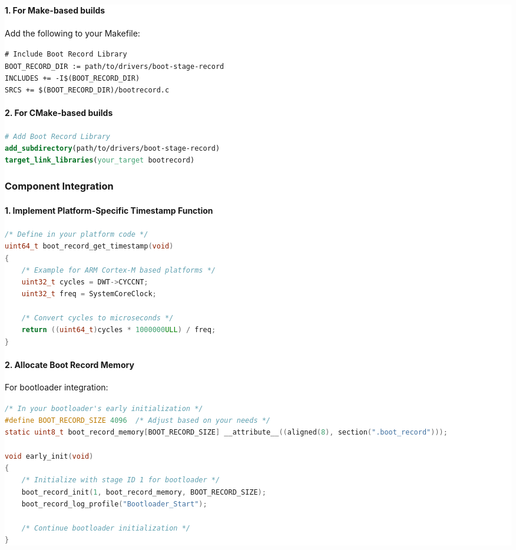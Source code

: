 #### 1. For Make-based builds

Add the following to your Makefile:

```make
# Include Boot Record Library
BOOT_RECORD_DIR := path/to/drivers/boot-stage-record
INCLUDES += -I$(BOOT_RECORD_DIR)
SRCS += $(BOOT_RECORD_DIR)/bootrecord.c
```

#### 2. For CMake-based builds

```cmake
# Add Boot Record Library
add_subdirectory(path/to/drivers/boot-stage-record)
target_link_libraries(your_target bootrecord)
```

### Component Integration

#### 1. Implement Platform-Specific Timestamp Function

```c
/* Define in your platform code */
uint64_t boot_record_get_timestamp(void)
{
    /* Example for ARM Cortex-M based platforms */
    uint32_t cycles = DWT->CYCCNT;
    uint32_t freq = SystemCoreClock;

    /* Convert cycles to microseconds */
    return ((uint64_t)cycles * 1000000ULL) / freq;
}
```

#### 2. Allocate Boot Record Memory

For bootloader integration:

```c
/* In your bootloader's early initialization */
#define BOOT_RECORD_SIZE 4096  /* Adjust based on your needs */
static uint8_t boot_record_memory[BOOT_RECORD_SIZE] __attribute__((aligned(8), section(".boot_record")));

void early_init(void)
{
    /* Initialize with stage ID 1 for bootloader */
    boot_record_init(1, boot_record_memory, BOOT_RECORD_SIZE);
    boot_record_log_profile("Bootloader_Start");

    /* Continue bootloader initialization */
}
```
